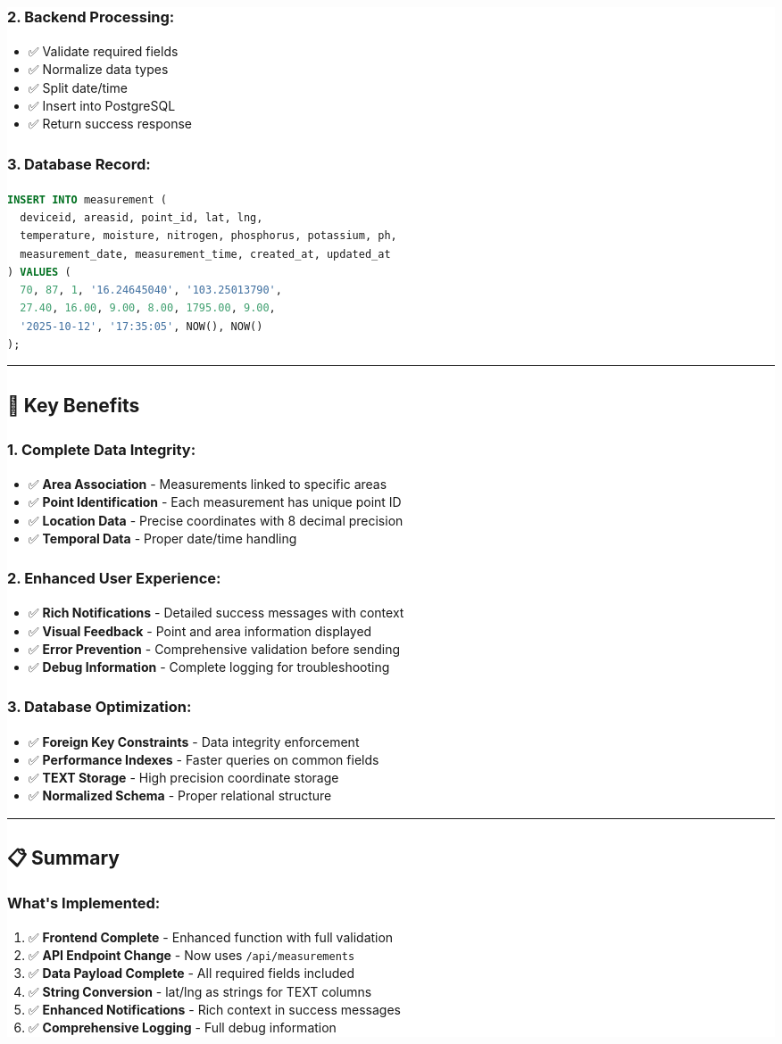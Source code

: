 
### **2. Backend Processing:**
- ✅ Validate required fields
- ✅ Normalize data types
- ✅ Split date/time
- ✅ Insert into PostgreSQL
- ✅ Return success response

### **3. Database Record:**
```sql
INSERT INTO measurement (
  deviceid, areasid, point_id, lat, lng,
  temperature, moisture, nitrogen, phosphorus, potassium, ph,
  measurement_date, measurement_time, created_at, updated_at
) VALUES (
  70, 87, 1, '16.24645040', '103.25013790',
  27.40, 16.00, 9.00, 8.00, 1795.00, 9.00,
  '2025-10-12', '17:35:05', NOW(), NOW()
);
```

---

## 🎯 Key Benefits

### **1. Complete Data Integrity:**
- ✅ **Area Association** - Measurements linked to specific areas
- ✅ **Point Identification** - Each measurement has unique point ID
- ✅ **Location Data** - Precise coordinates with 8 decimal precision
- ✅ **Temporal Data** - Proper date/time handling

### **2. Enhanced User Experience:**
- ✅ **Rich Notifications** - Detailed success messages with context
- ✅ **Visual Feedback** - Point and area information displayed
- ✅ **Error Prevention** - Comprehensive validation before sending
- ✅ **Debug Information** - Complete logging for troubleshooting

### **3. Database Optimization:**
- ✅ **Foreign Key Constraints** - Data integrity enforcement
- ✅ **Performance Indexes** - Faster queries on common fields
- ✅ **TEXT Storage** - High precision coordinate storage
- ✅ **Normalized Schema** - Proper relational structure

---

## 📋 Summary

### **What's Implemented:**

1. ✅ **Frontend Complete** - Enhanced function with full validation
2. ✅ **API Endpoint Change** - Now uses `/api/measurements`
3. ✅ **Data Payload Complete** - All required fields included
4. ✅ **String Conversion** - lat/lng as strings for TEXT columns
5. ✅ **Enhanced Notifications** - Rich context in success messages
6. ✅ **Comprehensive Logging** - Full debug information
